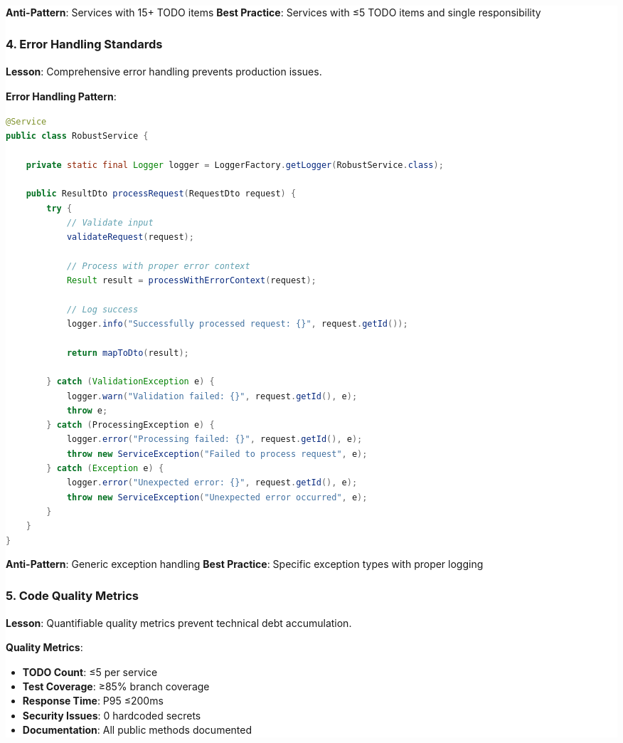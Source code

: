 **Anti-Pattern**: Services with 15+ TODO items
**Best Practice**: Services with ≤5 TODO items and single responsibility

### 4. Error Handling Standards

**Lesson**: Comprehensive error handling prevents production issues.

**Error Handling Pattern**:
```java
@Service
public class RobustService {
    
    private static final Logger logger = LoggerFactory.getLogger(RobustService.class);
    
    public ResultDto processRequest(RequestDto request) {
        try {
            // Validate input
            validateRequest(request);
            
            // Process with proper error context
            Result result = processWithErrorContext(request);
            
            // Log success
            logger.info("Successfully processed request: {}", request.getId());
            
            return mapToDto(result);
            
        } catch (ValidationException e) {
            logger.warn("Validation failed: {}", request.getId(), e);
            throw e;
        } catch (ProcessingException e) {
            logger.error("Processing failed: {}", request.getId(), e);
            throw new ServiceException("Failed to process request", e);
        } catch (Exception e) {
            logger.error("Unexpected error: {}", request.getId(), e);
            throw new ServiceException("Unexpected error occurred", e);
        }
    }
}
```

**Anti-Pattern**: Generic exception handling
**Best Practice**: Specific exception types with proper logging

### 5. Code Quality Metrics

**Lesson**: Quantifiable quality metrics prevent technical debt accumulation.

**Quality Metrics**:
- **TODO Count**: ≤5 per service
- **Test Coverage**: ≥85% branch coverage
- **Response Time**: P95 ≤200ms
- **Security Issues**: 0 hardcoded secrets
- **Documentation**: All public methods documented
